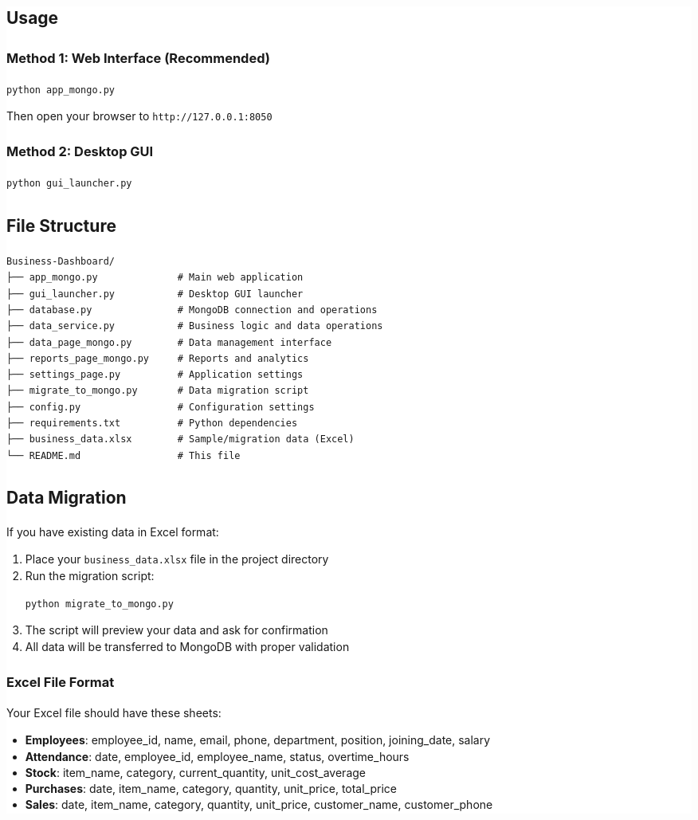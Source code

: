 ## Usage

### Method 1: Web Interface (Recommended)
```bash
python app_mongo.py
```
Then open your browser to `http://127.0.0.1:8050`

### Method 2: Desktop GUI
```bash
python gui_launcher.py
```

## File Structure

```
Business-Dashboard/
├── app_mongo.py              # Main web application
├── gui_launcher.py           # Desktop GUI launcher
├── database.py               # MongoDB connection and operations
├── data_service.py           # Business logic and data operations
├── data_page_mongo.py        # Data management interface
├── reports_page_mongo.py     # Reports and analytics
├── settings_page.py          # Application settings
├── migrate_to_mongo.py       # Data migration script
├── config.py                 # Configuration settings
├── requirements.txt          # Python dependencies
├── business_data.xlsx        # Sample/migration data (Excel)
└── README.md                 # This file
```

## Data Migration

If you have existing data in Excel format:

1. Place your `business_data.xlsx` file in the project directory
2. Run the migration script:
   ```bash
   python migrate_to_mongo.py
   ```
3. The script will preview your data and ask for confirmation
4. All data will be transferred to MongoDB with proper validation

### Excel File Format
Your Excel file should have these sheets:
- **Employees**: employee_id, name, email, phone, department, position, joining_date, salary
- **Attendance**: date, employee_id, employee_name, status, overtime_hours
- **Stock**: item_name, category, current_quantity, unit_cost_average
- **Purchases**: date, item_name, category, quantity, unit_price, total_price
- **Sales**: date, item_name, category, quantity, unit_price, customer_name, customer_phone
